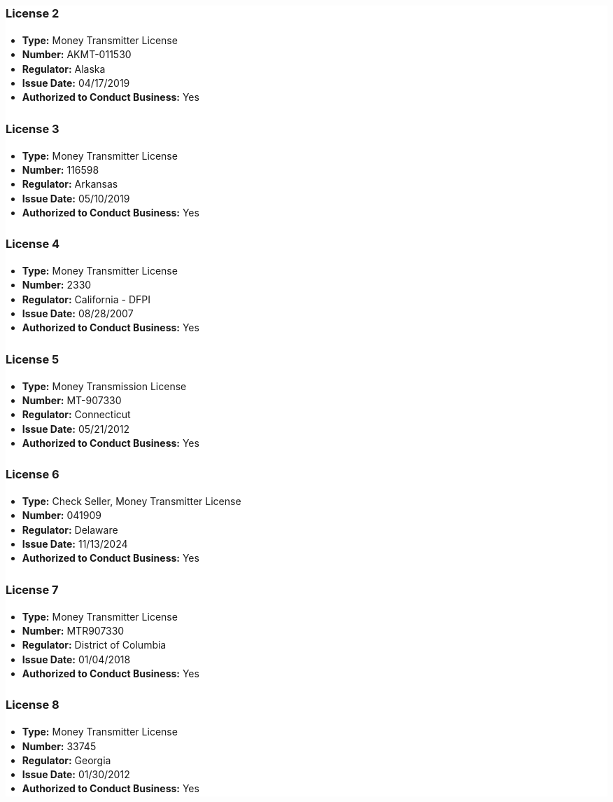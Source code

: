 ### License 2
- **Type:** Money Transmitter License
- **Number:** AKMT-011530
- **Regulator:** Alaska
- **Issue Date:** 04/17/2019
- **Authorized to Conduct Business:** Yes

### License 3
- **Type:** Money Transmitter License
- **Number:** 116598
- **Regulator:** Arkansas
- **Issue Date:** 05/10/2019
- **Authorized to Conduct Business:** Yes

### License 4
- **Type:** Money Transmitter License
- **Number:** 2330
- **Regulator:** California - DFPI
- **Issue Date:** 08/28/2007
- **Authorized to Conduct Business:** Yes

### License 5
- **Type:** Money Transmission License
- **Number:** MT-907330
- **Regulator:** Connecticut
- **Issue Date:** 05/21/2012
- **Authorized to Conduct Business:** Yes

### License 6
- **Type:** Check Seller, Money Transmitter License
- **Number:** 041909
- **Regulator:** Delaware
- **Issue Date:** 11/13/2024
- **Authorized to Conduct Business:** Yes

### License 7
- **Type:** Money Transmitter License
- **Number:** MTR907330
- **Regulator:** District of Columbia
- **Issue Date:** 01/04/2018
- **Authorized to Conduct Business:** Yes

### License 8
- **Type:** Money Transmitter License
- **Number:** 33745
- **Regulator:** Georgia
- **Issue Date:** 01/30/2012
- **Authorized to Conduct Business:** Yes
